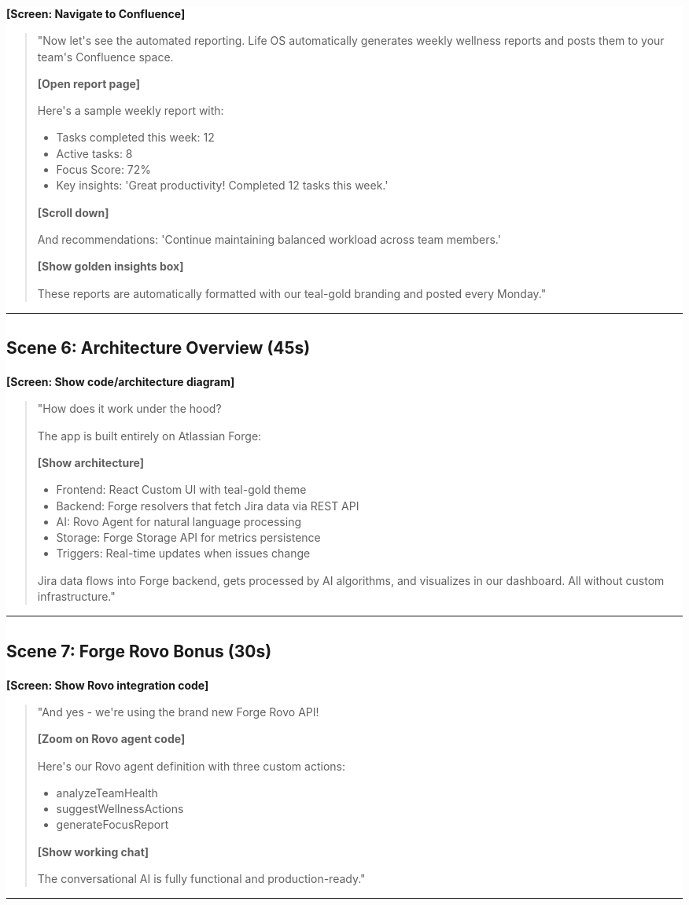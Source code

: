 **[Screen: Navigate to Confluence]**

> "Now let's see the automated reporting. Life OS automatically generates weekly wellness reports and posts them to your team's Confluence space.
>
> **[Open report page]**
>
> Here's a sample weekly report with:
>
> - Tasks completed this week: 12
> - Active tasks: 8
> - Focus Score: 72%
> - Key insights: 'Great productivity! Completed 12 tasks this week.'
>
> **[Scroll down]**
>
> And recommendations: 'Continue maintaining balanced workload across team members.'
>
> **[Show golden insights box]**
>
> These reports are automatically formatted with our teal-gold branding and posted every Monday."

---

## Scene 6: Architecture Overview (45s)

**[Screen: Show code/architecture diagram]**

> "How does it work under the hood?
>
> The app is built entirely on Atlassian Forge:
>
> **[Show architecture]**
>
> - Frontend: React Custom UI with teal-gold theme
> - Backend: Forge resolvers that fetch Jira data via REST API
> - AI: Rovo Agent for natural language processing
> - Storage: Forge Storage API for metrics persistence
> - Triggers: Real-time updates when issues change
>
> Jira data flows into Forge backend, gets processed by AI algorithms, and visualizes in our dashboard. All without custom infrastructure."

---

## Scene 7: Forge Rovo Bonus (30s)

**[Screen: Show Rovo integration code]**

> "And yes - we're using the brand new Forge Rovo API! 
>
> **[Zoom on Rovo agent code]**
>
> Here's our Rovo agent definition with three custom actions:
>
> - analyzeTeamHealth
> - suggestWellnessActions  
> - generateFocusReport
>
> **[Show working chat]**
>
> The conversational AI is fully functional and production-ready."

---